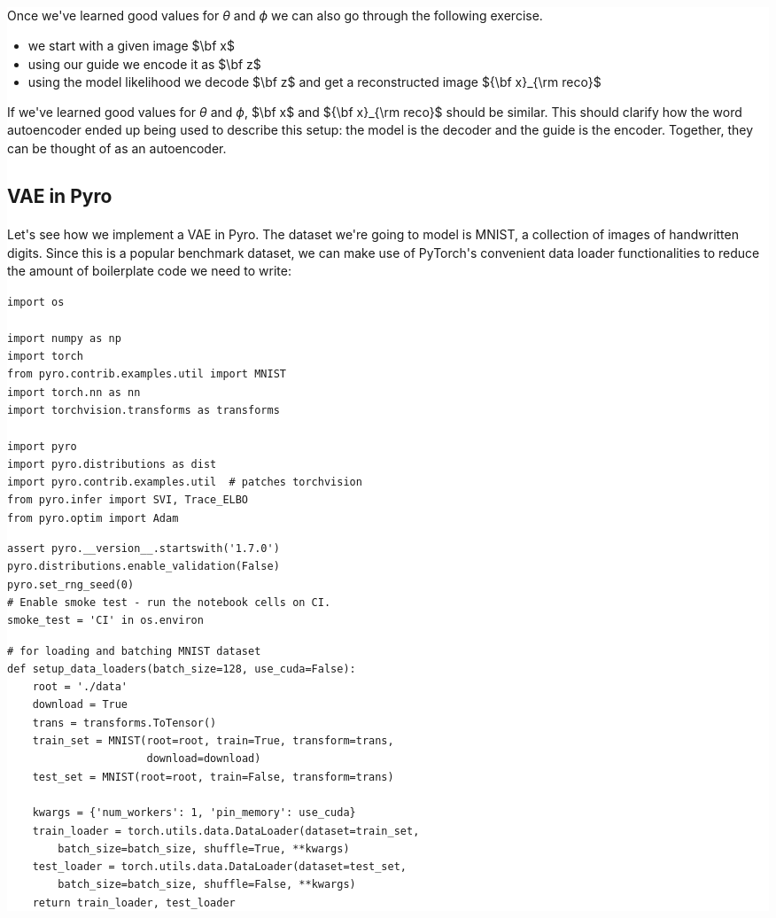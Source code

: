 Once we've learned good values for $\theta$ and $\phi$ we can also go through the following exercise. 

- we start with a given image $\bf x$
- using our guide we encode it as $\bf z$
- using the model likelihood we decode $\bf z$ and get a reconstructed image ${\bf x}_{\rm reco}$

If we've learned good values for $\theta$ and $\phi$, $\bf x$ and ${\bf x}_{\rm reco}$ should be similar. This should clarify how the word autoencoder ended up being used to describe this setup: the model is the decoder and the guide is the encoder. Together, they can be thought of as an autoencoder.

## VAE in Pyro

Let's see how we implement a VAE in Pyro.
The dataset we're going to model is MNIST, a collection of images of handwritten digits.
Since this is a popular benchmark dataset, we can make use of PyTorch's convenient data loader functionalities to reduce the amount of boilerplate code we need to write:

```{code-cell} ipython3
import os

import numpy as np
import torch
from pyro.contrib.examples.util import MNIST
import torch.nn as nn
import torchvision.transforms as transforms

import pyro
import pyro.distributions as dist
import pyro.contrib.examples.util  # patches torchvision
from pyro.infer import SVI, Trace_ELBO
from pyro.optim import Adam
```

```{code-cell} ipython3
assert pyro.__version__.startswith('1.7.0')
pyro.distributions.enable_validation(False)
pyro.set_rng_seed(0)
# Enable smoke test - run the notebook cells on CI.
smoke_test = 'CI' in os.environ  
```

```{code-cell} ipython3
# for loading and batching MNIST dataset
def setup_data_loaders(batch_size=128, use_cuda=False):
    root = './data'
    download = True
    trans = transforms.ToTensor()
    train_set = MNIST(root=root, train=True, transform=trans,
                      download=download)
    test_set = MNIST(root=root, train=False, transform=trans)

    kwargs = {'num_workers': 1, 'pin_memory': use_cuda}
    train_loader = torch.utils.data.DataLoader(dataset=train_set,
        batch_size=batch_size, shuffle=True, **kwargs)
    test_loader = torch.utils.data.DataLoader(dataset=test_set,
        batch_size=batch_size, shuffle=False, **kwargs)
    return train_loader, test_loader
```
